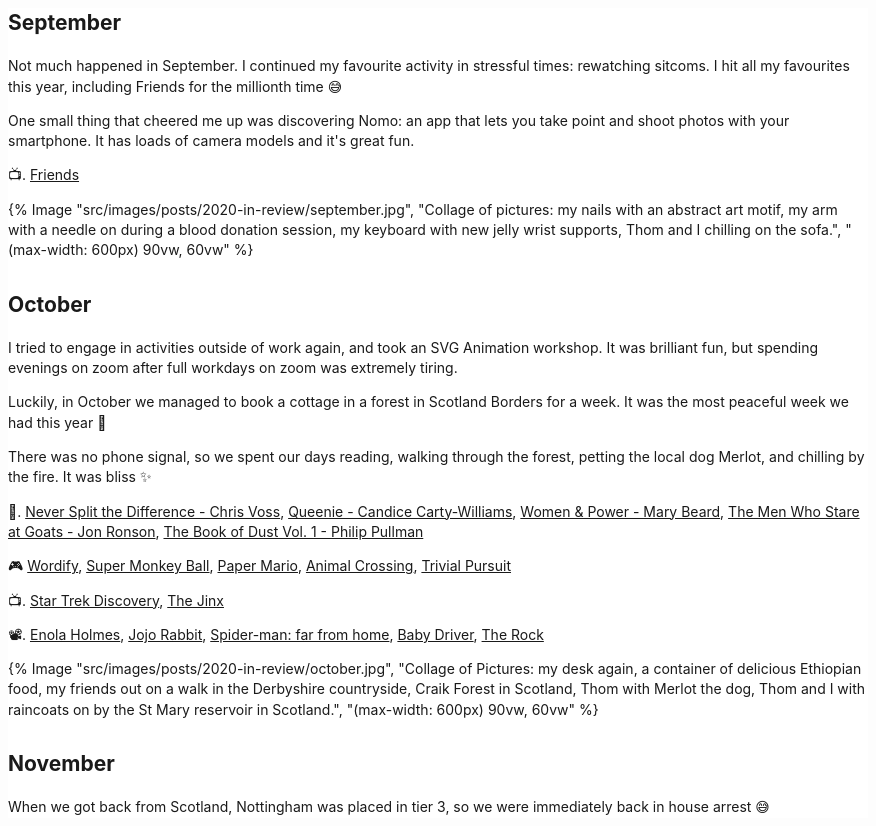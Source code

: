 ## September

Not much happened in September. I continued my favourite activity in stressful times: rewatching sitcoms. I hit all my favourites this year, including Friends for the millionth time 😅

One small thing that cheered me up was discovering Nomo: an app that lets you take point and shoot photos with your smartphone. It has loads of camera models and it's great fun.

📺. [Friends](https://www.imdb.com/title/tt0108778)

{% Image "src/images/posts/2020-in-review/september.jpg", "Collage of pictures: my nails with an abstract art motif, my arm with a needle on during a blood donation session, my keyboard with new jelly wrist supports, Thom and I chilling on the sofa.", "(max-width: 600px) 90vw, 60vw" %}

## October

I tried to engage in activities outside of work again, and took an SVG Animation workshop. It was brilliant fun, but spending evenings on zoom after full workdays on zoom was extremely tiring.

Luckily, in October we managed to book a cottage in a forest in Scotland Borders for a week. It was the most peaceful week we had this year 💛

There was no phone signal, so we spent our days reading, walking through the forest, petting the local dog Merlot, and chilling by the fire. It was bliss ✨

📖. [Never Split the Difference - Chris Voss](https://uk.bookshop.org/books/never-split-the-difference-negotiating-as-if-your-life-depended-on-it/9781847941497), [Queenie - Candice Carty-Williams](https://uk.bookshop.org/books/queenie-british-book-awards-book-of-the-year/9781409180074), [Women & Power - Mary Beard](https://uk.bookshop.org/books/women-power-a-manifesto/9781788160612), [The Men Who Stare at Goats - Jon Ronson](https://uk.bookshop.org/books/the-men-who-stare-at-goats/9780330375481), [The Book of Dust Vol. 1 - Philip Pullman](https://uk.bookshop.org/books/la-belle-sauvage-the-book-of-dust-volume-one/9780241365854)

🎮  [Wordify](https://www.nintendo.co.uk/Games/Nintendo-Switch-download-software/Wordify-1817041.html), [Super Monkey Ball](https://www.nintendo.co.uk/Games/Nintendo-Switch/Super-Monkey-Ball-Banana-Blitz-HD-1649998.html), [Paper Mario](https://www.nintendo.co.uk/Games/Nintendo-Switch/Paper-Mario-The-Origami-King-1782440.html), [Animal Crossing](https://www.nintendo.co.uk/Games/Nintendo-Switch/Animal-Crossing-New-Horizons-1438623.html), [Trivial Pursuit](https://www.nintendo.co.uk/Games/Nintendo-Switch-download-software/Trivial-Pursuit-Live--1462491.html)

📺. [Star Trek Discovery](https://www.imdb.com/title/tt5171438), [The Jinx](https://www.imdb.com/title/tt4299972)

📽. [Enola Holmes](https://www.imdb.com/title/tt7846844), [Jojo Rabbit](https://www.imdb.com/title/tt2584384), [Spider-man: far from home](https://www.imdb.com/title/tt6320628), [Baby Driver](https://www.imdb.com/title/tt3890160), [The Rock](https://www.imdb.com/title/tt0117500)

{% Image "src/images/posts/2020-in-review/october.jpg", "Collage of Pictures: my desk again, a container of delicious Ethiopian food, my friends out on a walk in the Derbyshire countryside, Craik Forest in Scotland, Thom with Merlot the dog, Thom and I with raincoats on by the St Mary reservoir in Scotland.", "(max-width: 600px) 90vw, 60vw" %}

## November

When we got back from Scotland, Nottingham was placed in tier 3, so we were immediately back in house arrest 😅
